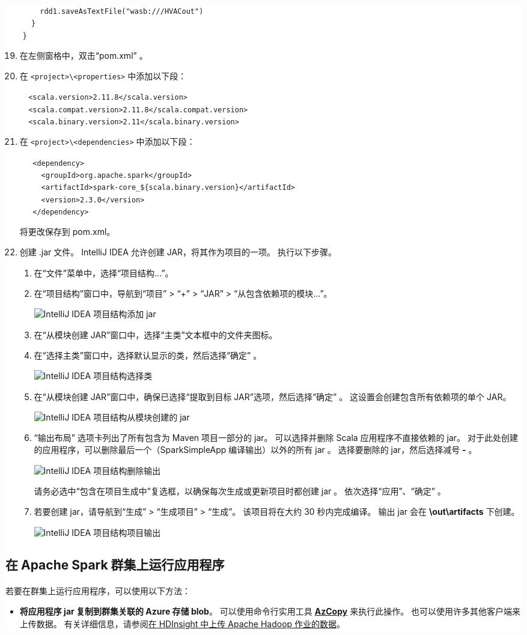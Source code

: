             rdd1.saveAsTextFile("wasb:///HVACout")
          }
        }
19. 在左侧窗格中，双击“pom.xml”  。  

20. 在 `<project>\<properties>` 中添加以下段：

          <scala.version>2.11.8</scala.version>
          <scala.compat.version>2.11.8</scala.compat.version>
          <scala.binary.version>2.11</scala.binary.version>

21. 在 `<project>\<dependencies>` 中添加以下段：

           <dependency>
             <groupId>org.apache.spark</groupId>
             <artifactId>spark-core_${scala.binary.version}</artifactId>
             <version>2.3.0</version>
           </dependency>

    将更改保存到 pom.xml。

22. 创建 .jar 文件。 IntelliJ IDEA 允许创建 JAR，将其作为项目的一项。 执行以下步骤。

    1. 在“文件”菜单中，选择“项目结构...”。  

    2. 在“项目结构”窗口中，导航到“项目” > “+” > “JAR” > “从包含依赖项的模块...”。     

        ![IntelliJ IDEA 项目结构添加 jar](./media/apache-spark-create-standalone-application/hdinsight-create-jar1.png)

    3. 在“从模块创建 JAR”窗口中，选择“主类”文本框中的文件夹图标。  

    4. 在“选择主类”窗口中，选择默认显示的类，然后选择“确定”   。

        ![IntelliJ IDEA 项目结构选择类](./media/apache-spark-create-standalone-application/hdinsight-create-jar2.png)

    5. 在“从模块创建 JAR”窗口中，确保已选择“提取到目标 JAR”选项，然后选择“确定”    。  这设置会创建包含所有依赖项的单个 JAR。

        ![IntelliJ IDEA 项目结构从模块创建的 jar](./media/apache-spark-create-standalone-application/hdinsight-create-jar3.png)

    6. “输出布局”  选项卡列出了所有包含为 Maven 项目一部分的 jar。 可以选择并删除 Scala 应用程序不直接依赖的 jar。 对于此处创建的应用程序，可以删除最后一个（SparkSimpleApp 编译输出）以外的所有 jar  。 选择要删除的 jar，然后选择减号 **-** 。

        ![IntelliJ IDEA 项目结构删除输出](./media/apache-spark-create-standalone-application/hdi-delete-output-jars.png)

        请务必选中“包含在项目生成中”复选框，以确保每次生成或更新项目时都创建 jar  。 依次选择“应用”、“确定”   。

    7. 若要创建 jar，请导航到“生成” > “生成项目” > “生成”。    该项目将在大约 30 秒内完成编译。  输出 jar 会在 **\out\artifacts** 下创建。

        ![IntelliJ IDEA 项目结构项目输出](./media/apache-spark-create-standalone-application/hdi-artifact-output-jar.png)

## <a name="run-the-application-on-the-apache-spark-cluster"></a>在 Apache Spark 群集上运行应用程序

若要在群集上运行应用程序，可以使用以下方法：

* **将应用程序 jar 复制到群集关联的 Azure 存储 blob**。 可以使用命令行实用工具 [**AzCopy**](../../storage/common/storage-use-azcopy.md) 来执行此操作。 也可以使用许多其他客户端来上传数据。 有关详细信息，请参阅[在 HDInsight 中上传 Apache Hadoop 作业的数据](../hdinsight-upload-data.md)。
